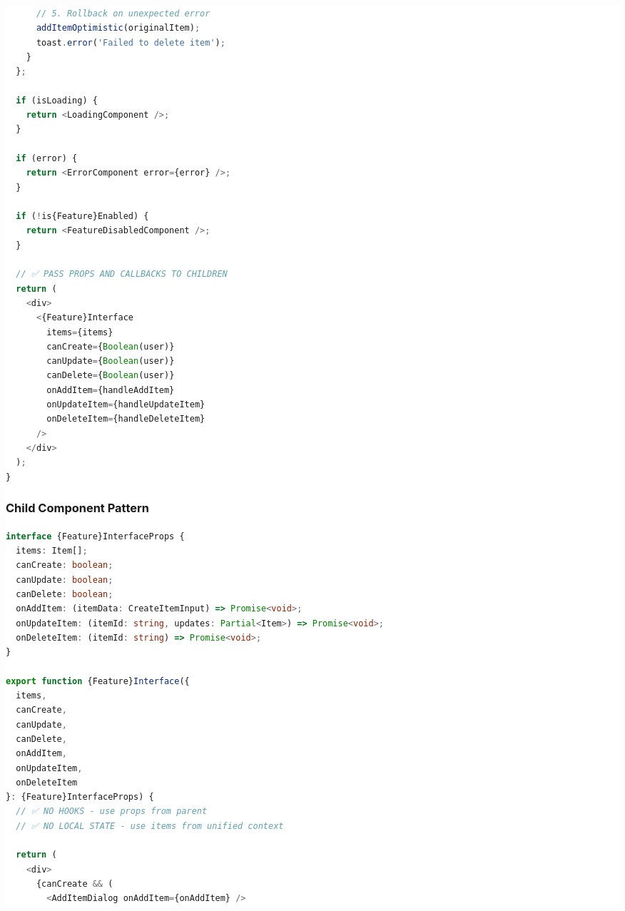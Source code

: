 ```typescript
      // 5. Rollback on unexpected error
      addItemOptimistic(originalItem);
      toast.error('Failed to delete item');
    }
  };

  if (isLoading) {
    return <LoadingComponent />;
  }

  if (error) {
    return <ErrorComponent error={error} />;
  }

  if (!is{Feature}Enabled) {
    return <FeatureDisabledComponent />;
  }

  // ✅ PASS PROPS AND CALLBACKS TO CHILDREN
  return (
    <div>
      <{Feature}Interface 
        items={items}
        canCreate={Boolean(user)}
        canUpdate={Boolean(user)}
        canDelete={Boolean(user)}
        onAddItem={handleAddItem}
        onUpdateItem={handleUpdateItem}
        onDeleteItem={handleDeleteItem}
      />
    </div>
  );
}
```

### Child Component Pattern
```typescript
interface {Feature}InterfaceProps {
  items: Item[];
  canCreate: boolean;
  canUpdate: boolean;
  canDelete: boolean;
  onAddItem: (itemData: CreateItemInput) => Promise<void>;
  onUpdateItem: (itemId: string, updates: Partial<Item>) => Promise<void>;
  onDeleteItem: (itemId: string) => Promise<void>;
}

export function {Feature}Interface({
  items,
  canCreate,
  canUpdate,
  canDelete,
  onAddItem,
  onUpdateItem,
  onDeleteItem
}: {Feature}InterfaceProps) {
  // ✅ NO HOOKS - use props from parent
  // ✅ NO LOCAL STATE - use items from unified context
  
  return (
    <div>
      {canCreate && (
        <AddItemDialog onAddItem={onAddItem} />
```